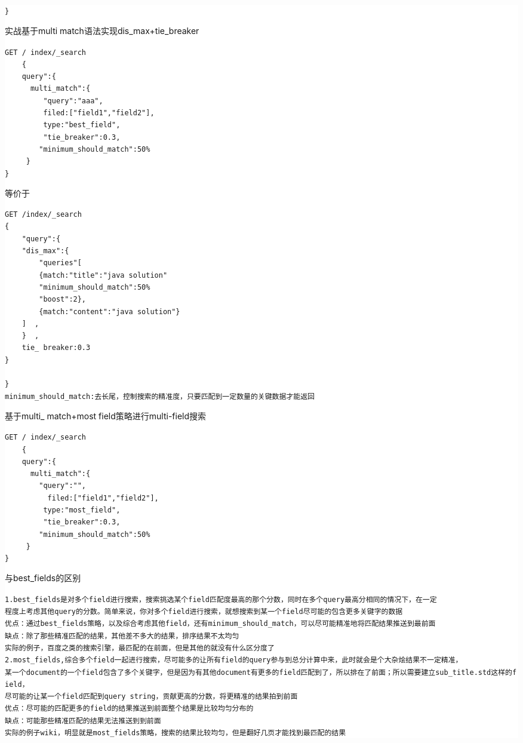     }

实战基于multi match语法实现dis_max+tie_breaker

    GET / index/_search
        {
        query":{
          multi_match":{
             "query":"aaa",
             filed:["field1","field2"],
             type:"best_field",
             "tie_breaker":0.3,
            "minimum_should_match":50%
         }
    }

等价于 

    GET /index/_search
    {
        "query":{
        "dis_max":{
            "queries"[
            {match:"title":"java solution"
            "minimum_should_match":50%
            "boost":2},
            {match:"content":"java solution"}
        ]  ,
        }  ,
        tie_ breaker:0.3
    }
    
    }
    minimum_should_match:去长尾，控制搜索的精准度，只要匹配到一定数量的关键数据才能返回

基于multi_ match+most field策略进行multi-field搜索

    GET / index/_search
        {
        query":{
          multi_match":{
            "query":"",
              filed:["field1","field2"],
             type:"most_field",
             "tie_breaker":0.3,
            "minimum_should_match":50%
         }
    }

  与best_fields的区别
   
    1.best_fields是对多个field进行搜索，搜索挑选某个field匹配度最高的那个分数，同时在多个query最高分相同的情况下，在一定
    程度上考虑其他query的分数。简单来说，你对多个field进行搜索，就想搜索到某一个field尽可能的包含更多关键字的数据
    优点：通过best_fields策略，以及综合考虑其他field，还有minimum_should_match，可以尽可能精准地将匹配结果推送到最前面
    缺点：除了那些精准匹配的结果，其他差不多大的结果，排序结果不太均匀
    实际的例子，百度之类的搜索引擎，最匹配的在前面，但是其他的就没有什么区分度了
    2.most_fields,综合多个field一起进行搜索，尽可能多的让所有field的query参与到总分计算中来，此时就会是个大杂烩结果不一定精准，
    某一个document的一个field包含了多个关键字，但是因为有其他document有更多的field匹配到了，所以排在了前面；所以需要建立sub_title.std这样的field，
    尽可能的让某一个field匹配到query string，贡献更高的分数，将更精准的结果拍到前面
    优点：尽可能的匹配更多的field的结果推送到前面整个结果是比较均匀分布的
    缺点：可能那些精准匹配的结果无法推送到到前面
    实际的例子wiki，明显就是most_fields策略，搜索的结果比较均匀，但是翻好几页才能找到最匹配的结果
